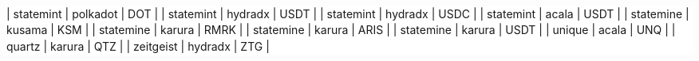 | statemint | polkadot | DOT |
| statemint | hydradx | USDT |
| statemint | hydradx | USDC |
| statemint | acala | USDT |
| statemine | kusama | KSM |
| statemine | karura | RMRK |
| statemine | karura | ARIS |
| statemine | karura | USDT |
| unique | acala | UNQ |
| quartz | karura | QTZ |
| zeitgeist | hydradx | ZTG |